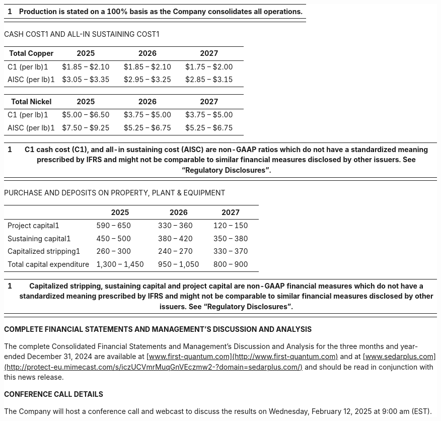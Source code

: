 | 1 | Production is stated on a 100% basis as the Company consolidates all operations. |
| --- | --- |
|  |  |

CASH COST1 AND ALL-IN SUSTAINING COST1

| **Total Copper** | **2025** |  | **2026** |  | **2027** |  |
| --- | --- | --- | --- | --- | --- | --- |
| C1 (per lb)1 | $1.85 – $2.10 |  | $1.85 – $2.10 |  | $1.75 – $2.00 |  |
| AISC (per lb)1 | $3.05 – $3.35 |  | $2.95 – $3.25 |  | $2.85 – $3.15 |  |

  


| **Total Nickel** | **2025** |  | **2026** |  | **2027** |  |
| --- | --- | --- | --- | --- | --- | --- |
| C1 (per lb)1 | $5.00 – $6.50 |  | $3.75 – $5.00 |  | $3.75 – $5.00 |  |
| AISC (per lb)1 | $7.50 – $9.25 |  | $5.25 – $6.75 |  | $5.25 – $6.75 |  |

  


| 1 | C1 cash cost (C1), and all-in sustaining cost (AISC) are non-GAAP ratios which do not have a standardized meaning prescribed by IFRS and might not be comparable to similar financial measures disclosed by other issuers. See “Regulatory Disclosures”. |
| --- | --- |
|  |  |

PURCHASE AND DEPOSITS ON PROPERTY, PLANT & EQUIPMENT

|  | **2025** |  | **2026** |  | **2027** |  |
| --- | --- | --- | --- | --- | --- | --- |
| Project capital1 | 590 – 650 |  | 330 – 360 |  | 120 – 150 |  |
| Sustaining capital1 | 450 – 500 |  | 380 – 420 |  | 350 – 380 |  |
| Capitalized stripping1 | 260 – 300 |  | 240 – 270 |  | 330 – 370 |  |
| Total capital expenditure | 1,300 – 1,450 |  | 950 – 1,050 |  | 800 – 900 |  |

  


| 1 | Capitalized stripping, sustaining capital and project capital are non-GAAP financial measures which do not have a standardized meaning prescribed by IFRS and might not be comparable to similar financial measures disclosed by other issuers. See “Regulatory Disclosures”. |
| --- | --- |
|  |  |

**COMPLETE FINANCIAL STATEMENTS AND MANAGEMENT’S DISCUSSION AND ANALYSIS**

The complete Consolidated Financial Statements and Management’s Discussion and Analysis for the three months and year-ended December 31, 2024 are available at [www.first-quantum.com](http://www.first-quantum.com) and at [www.sedarplus.com](http://protect-eu.mimecast.com/s/iczUCVmrMuqGnVEczmw2-?domain=sedarplus.com/) and should be read in conjunction with this news release.

**CONFERENCE CALL DETAILS**

The Company will host a conference call and webcast to discuss the results on Wednesday, February 12, 2025 at 9:00 am (EST).
